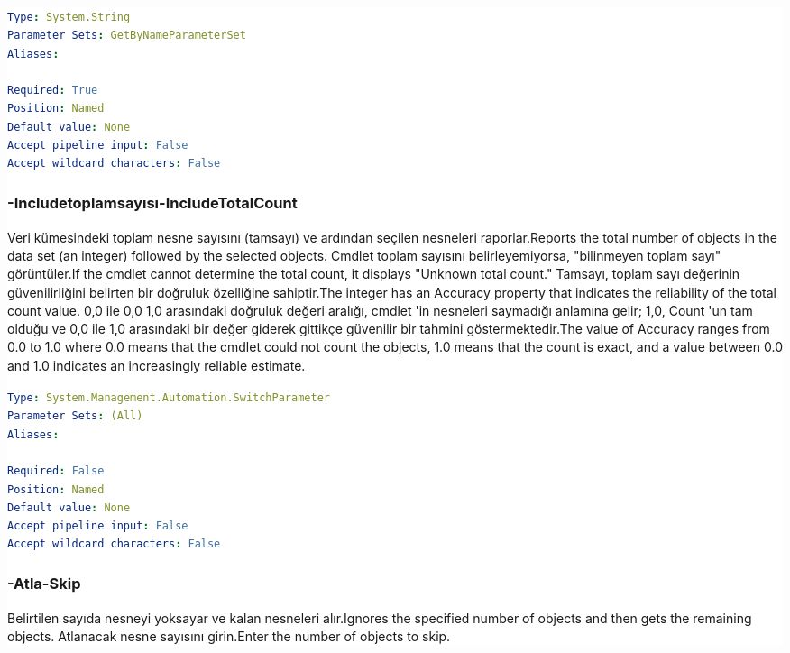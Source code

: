 ```yaml
Type: System.String
Parameter Sets: GetByNameParameterSet
Aliases:

Required: True
Position: Named
Default value: None
Accept pipeline input: False
Accept wildcard characters: False
```

### <span data-ttu-id="e64ee-139">-Includetoplamsayısı</span><span class="sxs-lookup"><span data-stu-id="e64ee-139">-IncludeTotalCount</span></span>
<span data-ttu-id="e64ee-140">Veri kümesindeki toplam nesne sayısını (tamsayı) ve ardından seçilen nesneleri raporlar.</span><span class="sxs-lookup"><span data-stu-id="e64ee-140">Reports the total number of objects in the data set (an integer) followed by the selected objects.</span></span>
<span data-ttu-id="e64ee-141">Cmdlet toplam sayısını belirleyemiyorsa, "bilinmeyen toplam sayı" görüntüler.</span><span class="sxs-lookup"><span data-stu-id="e64ee-141">If the cmdlet cannot determine the total count, it displays "Unknown total count."</span></span> <span data-ttu-id="e64ee-142">Tamsayı, toplam sayı değerinin güvenilirliğini belirten bir doğruluk özelliğine sahiptir.</span><span class="sxs-lookup"><span data-stu-id="e64ee-142">The integer has an Accuracy property that indicates the reliability of the total count value.</span></span>
<span data-ttu-id="e64ee-143">0,0 ile 0,0 1,0 arasındaki doğruluk değeri aralığı, cmdlet 'in nesneleri saymadığı anlamına gelir; 1,0, Count 'un tam olduğu ve 0,0 ile 1,0 arasındaki bir değer giderek gittikçe güvenilir bir tahmini göstermektedir.</span><span class="sxs-lookup"><span data-stu-id="e64ee-143">The value of Accuracy ranges from 0.0 to 1.0 where 0.0 means that the cmdlet could not count the objects, 1.0 means that the count is exact, and a value between 0.0 and 1.0 indicates an increasingly reliable estimate.</span></span>

```yaml
Type: System.Management.Automation.SwitchParameter
Parameter Sets: (All)
Aliases:

Required: False
Position: Named
Default value: None
Accept pipeline input: False
Accept wildcard characters: False
```

### <span data-ttu-id="e64ee-144">-Atla</span><span class="sxs-lookup"><span data-stu-id="e64ee-144">-Skip</span></span>
<span data-ttu-id="e64ee-145">Belirtilen sayıda nesneyi yoksayar ve kalan nesneleri alır.</span><span class="sxs-lookup"><span data-stu-id="e64ee-145">Ignores the specified number of objects and then gets the remaining objects.</span></span>
<span data-ttu-id="e64ee-146">Atlanacak nesne sayısını girin.</span><span class="sxs-lookup"><span data-stu-id="e64ee-146">Enter the number of objects to skip.</span></span>

